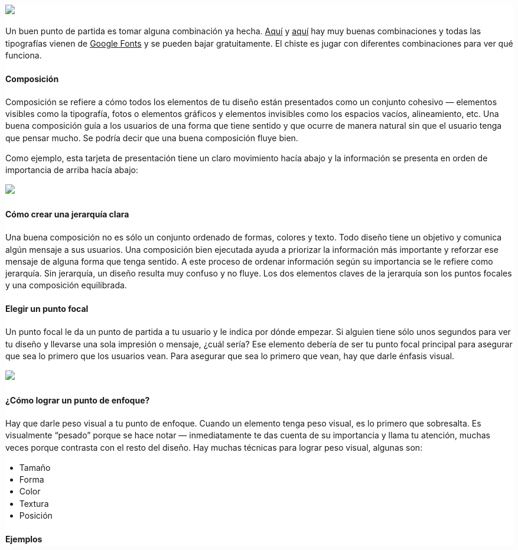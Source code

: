 ![](https://lh4.googleusercontent.com/FiJeJZ7iWQ9ciGQlzYzvNqQz8aDLq3wruNW2UAG4ur7I8Jc8F81rG8oEJVwqFcBTTZOVm_2FrP9IGc-f46v1Vi-ROG60gpysRfc4ItnlVNF_tlXOszcJnHQEtEB23IQ72SPyrcaLvBw)

Un buen punto de partida es tomar alguna combinación ya hecha. [Aquí](https://www.reliablepsd.com/ultimate-google-font-pairings/) y [aquí](http://fonts.greatsimple.io/eczar-worksans/) hay muy buenas combinaciones y todas las tipografías vienen de [Google Fonts](http://fonts.google.com/) y se pueden bajar gratuitamente. El chiste es jugar con diferentes combinaciones para ver qué funciona.  


#### Composición

Composición se refiere a cómo todos los elementos de tu diseño están presentados como un conjunto cohesivo — elementos visibles como la tipografía, fotos o elementos gráficos y elementos invisibles como los espacios vacíos, alineamiento, etc. Una buena composición guía a los usuarios de una forma que tiene sentido y que ocurre de manera natural sin que el usuario tenga que pensar mucho. Se podría decir que una buena composición fluye bien. 

Como ejemplo, esta tarjeta de presentación tiene un claro movimiento hacía abajo y la información se presenta en orden de importancia de arriba hacía abajo:

![](https://lh6.googleusercontent.com/Crvdp4jCu5YoWmItRrDvMq-gGwDFolR6DS6ExdgKNP1U15eGeU0OlvZ86-WpIQvh8PveLI1y5yztxkBG6PnTbQG451DaJftRbRf6_CgO2kpzy1VS4xLt5uYDL8eVRcfHUz17-YC_9js)

#### Cómo crear una jerarquía clara

Una buena composición no es sólo un conjunto ordenado de formas, colores y texto. Todo diseño tiene un objetivo y comunica algún mensaje a sus usuarios. Una composición bien ejecutada ayuda a priorizar la información más importante y reforzar ese mensaje de alguna forma que tenga sentido. A este proceso de ordenar información según su importancia se le refiere como jerarquía. Sin jerarquía, un diseño resulta muy confuso y no fluye.  Los dos elementos claves de la jerarquía son los puntos focales y una composición equilibrada. 


#### Elegir un punto focal

Un punto focal le da un punto de partida a tu usuario y le indica por dónde empezar. Si alguien tiene sólo unos segundos para ver tu diseño y llevarse una sola impresión o mensaje, ¿cuál sería? Ese elemento debería de ser tu punto focal principal para asegurar que sea lo primero que los usuarios vean. Para asegurar que sea lo primero que vean, hay que darle énfasis visual. 

![](https://lh5.googleusercontent.com/rRHPsgL7tTbAKO5GWr9hv6xJFKStTXkOEXncYX8E-tZ51XKBmm1M1wtvR53SiD19YApMcfMPS4vCOtamJLAWOfooOtAVdhVxyrZNLTxJEhZFGfImWh2rOBKdOBXCpdn7pzaBhso-O58)

#### ¿Cómo lograr un punto de enfoque? 

Hay que darle peso visual a tu punto de enfoque. Cuando un elemento tenga peso visual, es lo primero que sobresalta. Es visualmente “pesado” porque se hace notar — inmediatamente te das cuenta de su importancia y llama tu atención, muchas veces porque contrasta con el resto del diseño. Hay muchas técnicas para lograr peso visual, algunas son:


  - Tamaño
  - Forma
  - Color
  - Textura
  - Posición 

#### Ejemplos
